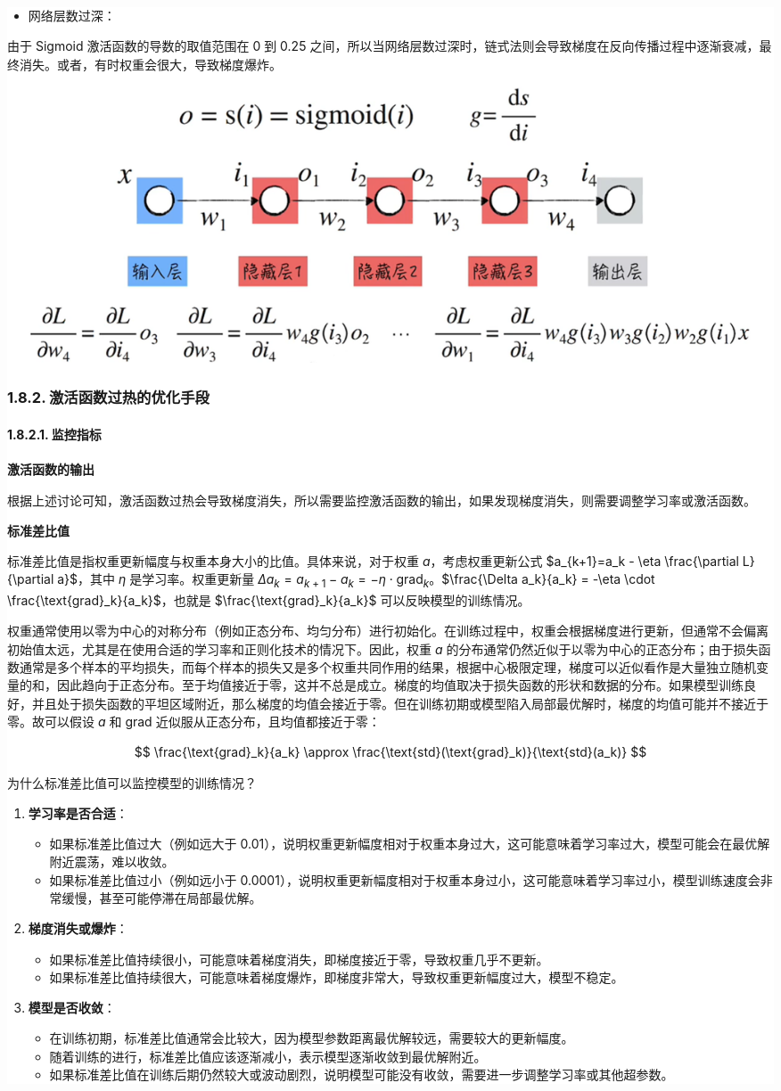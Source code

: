 - 网络层数过深：

由于 Sigmoid 激活函数的导数的取值范围在 0 到 0.25 之间，所以当网络层数过深时，链式法则会导致梯度在反向传播过程中逐渐衰减，最终消失。或者，有时权重会很大，导致梯度爆炸。

![picture 30](assets/img-20250315-112403352.png)  

### 1.8.2. 激活函数过热的优化手段

#### 1.8.2.1. 监控指标

**激活函数的输出**

根据上述讨论可知，激活函数过热会导致梯度消失，所以需要监控激活函数的输出，如果发现梯度消失，则需要调整学习率或激活函数。

**标准差比值**

标准差比值是指权重更新幅度与权重本身大小的比值。具体来说，对于权重 $a$，考虑权重更新公式 $a_{k+1}=a_k - \eta \frac{\partial L}{\partial a}$，其中 $\eta$ 是学习率。权重更新量 $\Delta a_k = a_{k+1} - a_k = -\eta \cdot \text{grad}_k$。$\frac{\Delta a_k}{a_k} = -\eta \cdot \frac{\text{grad}_k}{a_k}$，也就是 $\frac{\text{grad}_k}{a_k}$ 可以反映模型的训练情况。

权重通常使用以零为中心的对称分布（例如正态分布、均匀分布）进行初始化。在训练过程中，权重会根据梯度进行更新，但通常不会偏离初始值太远，尤其是在使用合适的学习率和正则化技术的情况下。因此，权重 $a$ 的分布通常仍然近似于以零为中心的正态分布；由于损失函数通常是多个样本的平均损失，而每个样本的损失又是多个权重共同作用的结果，根据中心极限定理，梯度可以近似看作是大量独立随机变量的和，因此趋向于正态分布。至于均值接近于零，这并不总是成立。梯度的均值取决于损失函数的形状和数据的分布。如果模型训练良好，并且处于损失函数的平坦区域附近，那么梯度的均值会接近于零。但在训练初期或模型陷入局部最优解时，梯度的均值可能并不接近于零。故可以假设 $a$ 和 $\text{grad}$ 近似服从正态分布，且均值都接近于零：

$$
\frac{\text{grad}_k}{a_k} \approx \frac{\text{std}(\text{grad}_k)}{\text{std}(a_k)}
$$

为什么标准差比值可以监控模型的训练情况？

1. **学习率是否合适**：
    - 如果标准差比值过大（例如远大于 0.01），说明权重更新幅度相对于权重本身过大，这可能意味着学习率过大，模型可能会在最优解附近震荡，难以收敛。
    - 如果标准差比值过小（例如远小于 0.0001），说明权重更新幅度相对于权重本身过小，这可能意味着学习率过小，模型训练速度会非常缓慢，甚至可能停滞在局部最优解。

2. **梯度消失或爆炸**：
    - 如果标准差比值持续很小，可能意味着梯度消失，即梯度接近于零，导致权重几乎不更新。
    - 如果标准差比值持续很大，可能意味着梯度爆炸，即梯度非常大，导致权重更新幅度过大，模型不稳定。

3. **模型是否收敛**：
    - 在训练初期，标准差比值通常会比较大，因为模型参数距离最优解较远，需要较大的更新幅度。
    - 随着训练的进行，标准差比值应该逐渐减小，表示模型逐渐收敛到最优解附近。
    - 如果标准差比值在训练后期仍然较大或波动剧烈，说明模型可能没有收敛，需要进一步调整学习率或其他超参数。
